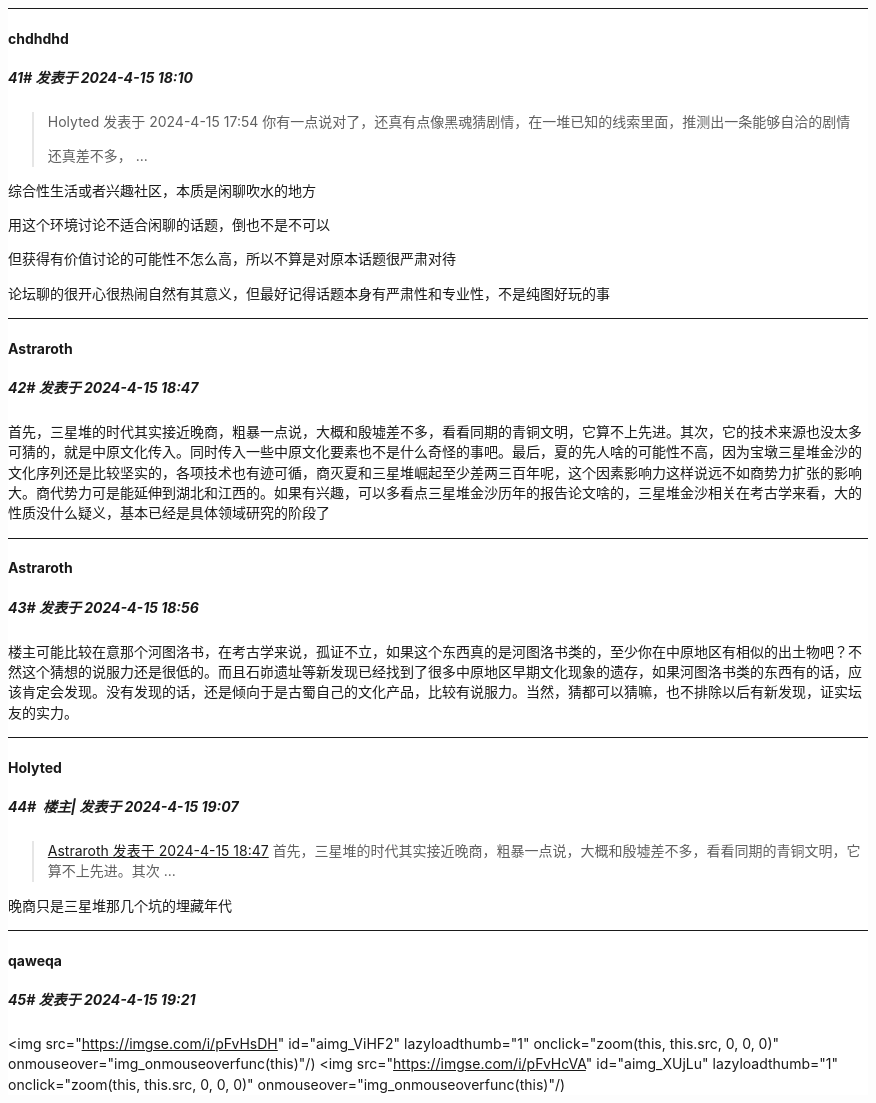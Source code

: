 
*****

####  chdhdhd  
##### 41#       发表于 2024-4-15 18:10

<blockquote>Holyted 发表于 2024-4-15 17:54
你有一点说对了，还真有点像黑魂猜剧情，在一堆已知的线索里面，推测出一条能够自洽的剧情

还真差不多， ...</blockquote>
综合性生活或者兴趣社区，本质是闲聊吹水的地方

用这个环境讨论不适合闲聊的话题，倒也不是不可以

但获得有价值讨论的可能性不怎么高，所以不算是对原本话题很严肃对待

论坛聊的很开心很热闹自然有其意义，但最好记得话题本身有严肃性和专业性，不是纯图好玩的事


*****

####  Astraroth  
##### 42#       发表于 2024-4-15 18:47

首先，三星堆的时代其实接近晚商，粗暴一点说，大概和殷墟差不多，看看同期的青铜文明，它算不上先进。其次，它的技术来源也没太多可猜的，就是中原文化传入。同时传入一些中原文化要素也不是什么奇怪的事吧。最后，夏的先人啥的可能性不高，因为宝墩三星堆金沙的文化序列还是比较坚实的，各项技术也有迹可循，商灭夏和三星堆崛起至少差两三百年呢，这个因素影响力这样说远不如商势力扩张的影响大。商代势力可是能延伸到湖北和江西的。如果有兴趣，可以多看点三星堆金沙历年的报告论文啥的，三星堆金沙相关在考古学来看，大的性质没什么疑义，基本已经是具体领域研究的阶段了


*****

####  Astraroth  
##### 43#       发表于 2024-4-15 18:56

楼主可能比较在意那个河图洛书，在考古学来说，孤证不立，如果这个东西真的是河图洛书类的，至少你在中原地区有相似的出土物吧？不然这个猜想的说服力还是很低的。而且石峁遗址等新发现已经找到了很多中原地区早期文化现象的遗存，如果河图洛书类的东西有的话，应该肯定会发现。没有发现的话，还是倾向于是古蜀自己的文化产品，比较有说服力。当然，猜都可以猜嘛，也不排除以后有新发现，证实坛友的实力。


*****

####  Holyted  
##### 44#         楼主| 发表于 2024-4-15 19:07

<blockquote><a href="httphttps://bbs.saraba1st.com/2b/forum.php?mod=redirect&amp;goto=findpost&amp;pid=64607695&amp;ptid=2179946" target="_blank">Astraroth 发表于 2024-4-15 18:47</a>
首先，三星堆的时代其实接近晚商，粗暴一点说，大概和殷墟差不多，看看同期的青铜文明，它算不上先进。其次 ...</blockquote>
晚商只是三星堆那几个坑的埋藏年代


*****

####  qaweqa  
##### 45#       发表于 2024-4-15 19:21

<img src="https://imgse.com/i/pFvHsDH" id="aimg_ViHF2" lazyloadthumb="1" onclick="zoom(this, this.src, 0, 0, 0)" onmouseover="img_onmouseoverfunc(this)"/)
<img src="https://imgse.com/i/pFvHcVA" id="aimg_XUjLu" lazyloadthumb="1" onclick="zoom(this, this.src, 0, 0, 0)" onmouseover="img_onmouseoverfunc(this)"/)
